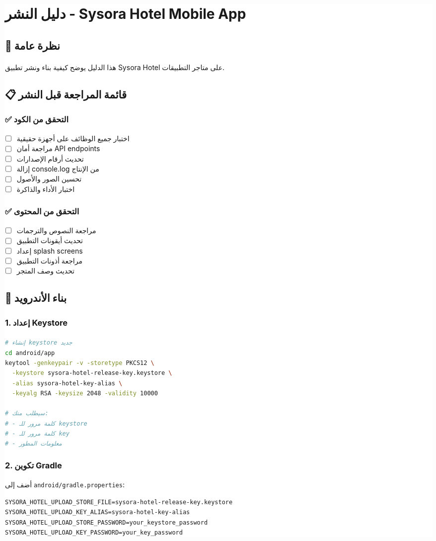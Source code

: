 # دليل النشر - Sysora Hotel Mobile App

## 🎯 نظرة عامة

هذا الدليل يوضح كيفية بناء ونشر تطبيق Sysora Hotel على متاجر التطبيقات.

## 📋 قائمة المراجعة قبل النشر

### ✅ التحقق من الكود
- [ ] اختبار جميع الوظائف على أجهزة حقيقية
- [ ] مراجعة أمان API endpoints
- [ ] تحديث أرقام الإصدارات
- [ ] إزالة console.log من الإنتاج
- [ ] تحسين الصور والأصول
- [ ] اختبار الأداء والذاكرة

### ✅ التحقق من المحتوى
- [ ] مراجعة النصوص والترجمات
- [ ] تحديث أيقونات التطبيق
- [ ] إعداد splash screens
- [ ] مراجعة أذونات التطبيق
- [ ] تحديث وصف المتجر

## 🤖 بناء الأندرويد

### 1. إعداد Keystore
```bash
# إنشاء keystore جديد
cd android/app
keytool -genkeypair -v -storetype PKCS12 \
  -keystore sysora-hotel-release-key.keystore \
  -alias sysora-hotel-key-alias \
  -keyalg RSA -keysize 2048 -validity 10000

# سيطلب منك:
# - كلمة مرور للـ keystore
# - كلمة مرور للـ key
# - معلومات المطور
```

### 2. تكوين Gradle
أضف إلى `android/gradle.properties`:
```properties
SYSORA_HOTEL_UPLOAD_STORE_FILE=sysora-hotel-release-key.keystore
SYSORA_HOTEL_UPLOAD_KEY_ALIAS=sysora-hotel-key-alias
SYSORA_HOTEL_UPLOAD_STORE_PASSWORD=your_keystore_password
SYSORA_HOTEL_UPLOAD_KEY_PASSWORD=your_key_password
```

